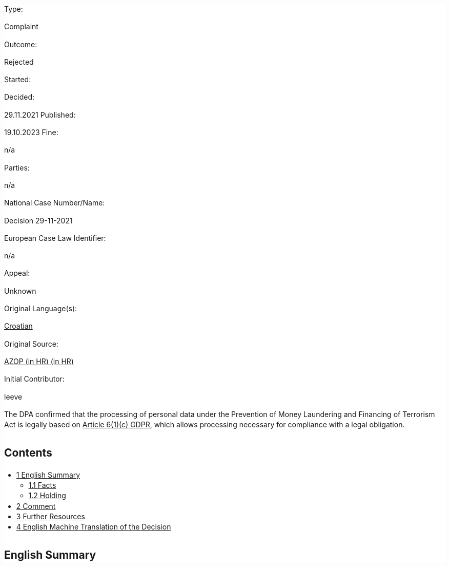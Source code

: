Type:

Complaint

Outcome:

Rejected

Started:

Decided:

29.11.2021 Published:

19.10.2023 Fine:

n/a

Parties:

n/a

National Case Number/Name:

Decision 29-11-2021

European Case Law Identifier:

n/a

Appeal:

Unknown  

Original Language(s):

[Croatian](/index.php?title=Category:Croatian "Category:Croatian")

Original Source:

[AZOP (in HR) (in HR)](https://azop.hr/wp-content/uploads/2023/10/Preslika-osobne-iskaznice_zahtjev-odbijen.pdf)

Initial Contributor:

leeve

The DPA confirmed that the processing of personal data under the Prevention of Money Laundering and Financing of Terrorism Act is legally based on [Article 6(1)(c) GDPR](/index.php?title=Article_6_GDPR#1c "Article 6 GDPR"), which allows processing necessary for compliance with a legal obligation.

## Contents

*   [1 English Summary](#English_Summary)
    *   [1.1 Facts](#Facts)
    *   [1.2 Holding](#Holding)
*   [2 Comment](#Comment)
*   [3 Further Resources](#Further_Resources)
*   [4 English Machine Translation of the Decision](#English_Machine_Translation_of_the_Decision)

## English Summary
